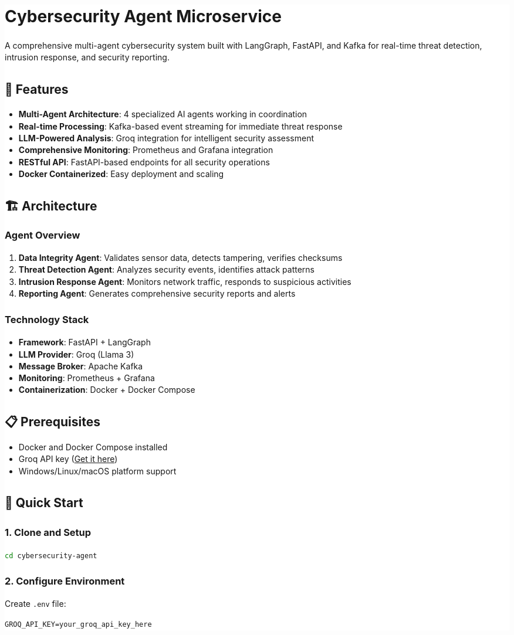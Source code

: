# Cybersecurity Agent Microservice

A comprehensive multi-agent cybersecurity system built with LangGraph, FastAPI, and Kafka for real-time threat detection, intrusion response, and security reporting.

## 🚀 Features

- **Multi-Agent Architecture**: 4 specialized AI agents working in coordination
- **Real-time Processing**: Kafka-based event streaming for immediate threat response
- **LLM-Powered Analysis**: Groq integration for intelligent security assessment
- **Comprehensive Monitoring**: Prometheus and Grafana integration
- **RESTful API**: FastAPI-based endpoints for all security operations
- **Docker Containerized**: Easy deployment and scaling

## 🏗 Architecture

### Agent Overview
1. **Data Integrity Agent**: Validates sensor data, detects tampering, verifies checksums
2. **Threat Detection Agent**: Analyzes security events, identifies attack patterns
3. **Intrusion Response Agent**: Monitors network traffic, responds to suspicious activities
4. **Reporting Agent**: Generates comprehensive security reports and alerts

### Technology Stack
- **Framework**: FastAPI + LangGraph
- **LLM Provider**: Groq (Llama 3)
- **Message Broker**: Apache Kafka
- **Monitoring**: Prometheus + Grafana
- **Containerization**: Docker + Docker Compose

## 📋 Prerequisites

- Docker and Docker Compose installed
- Groq API key ([Get it here](https://console.groq.com/))
- Windows/Linux/macOS platform support

## 🔧 Quick Start

### 1. Clone and Setup
```bash
cd cybersecurity-agent
```

### 2. Configure Environment
Create `.env` file:
```env
GROQ_API_KEY=your_groq_api_key_here
```
